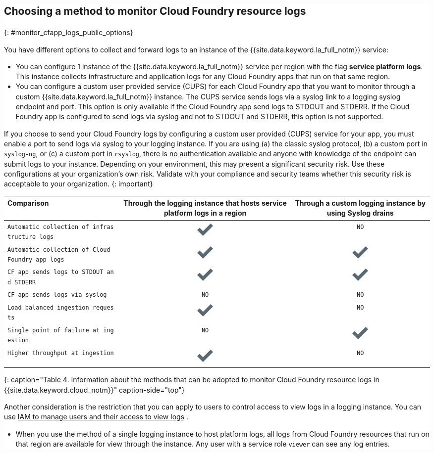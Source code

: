 

## Choosing a method to monitor Cloud Foundry resource logs
{: #monitor_cfapp_logs_public_options}

You have different options to collect and forward logs to an instance of the {{site.data.keyword.la_full_notm}} service:
* You can configure 1 instance of the {{site.data.keyword.la_full_notm}} service per region with the flag **service platform logs**. This instance collects infrastructure and application logs for any Cloud Foundry apps that run on that same region.
* You can configure a custom user provided service (CUPS) for each Cloud Foundry app that you want to monitor through a custom {{site.data.keyword.la_full_notm}} instance. The CUPS service sends logs via a syslog link to a logging syslog endpoint and port. This option is only available if the Cloud Foundry app send logs to STDOUT and STDERR. If the Cloud Foundry app is configured to send logs via syslog and not to STDOUT and STDERR, this option is not supported.

If you choose to send your Cloud Foundry logs by configuring a custom user provided (CUPS) service for your app, you must enable a port to send logs via syslog to your logging instance. If you are using (a) the classic syslog protocol, (b) a custom port in `syslog-ng`, or (c) a custom port in `rsyslog`, there is no authentication available and anyone with knowledge of the endpoint can submit logs to your instance.  Depending on your environment, this may present a significant security risk. Use these configurations at your organization’s own risk.  Validate with your compliance and security teams whether this security risk is acceptable to your organization. 
{: important}

| Comparison                                    | Through the logging instance that hosts service platform logs in a region | Through a custom logging instance by using Syslog drains       |
|:----------------------------------------------|:--------------------------------------------------------------:|:--------------------------------------------------:|
| `Automatic collection of infrastructure logs` | ![Checkmark icon](../images/checkmark-icon.svg)              | `NO`                                               |
| `Automatic collection of Cloud Foundry app logs`         | ![Checkmark icon](../images/checkmark-icon.svg)              | ![Checkmark icon](../images/checkmark-icon.svg)  |
| `CF app sends logs to STDOUT and STDERR`      | ![Checkmark icon](../images/checkmark-icon.svg)              | ![Checkmark icon](../images/checkmark-icon.svg)  |
| `CF app sends logs via syslog`                | `NO`                                                           | `NO`                                               |
| `Load balanced ingestion requests`            | ![Checkmark icon](../images/checkmark-icon.svg)              | `NO`                                               |
| `Single point of failure at ingestion`        | `NO`                                                           | ![Checkmark icon](../images/checkmark-icon.svg)  |
| `Higher throughput at ingestion`              | ![Checkmark icon](../images/checkmark-icon.svg)              | `NO`                                               |
{: caption="Table 4. Information about the methods that can be adopted to monitor Cloud Foundry resource logs in {{site.data.keyword.cloud_notm}}" caption-side="top"}

Another consideration is the restriction that you can apply to users to control access to view logs in a logging instance. You can use [IAM to manage users and their access to view logs](/docs/log-analysis?topic=log-analysis-work_iam)
. 
* When you use the method of a single logging instance to host platform logs, all logs from Cloud Foundry resources that run on that region are available for view through the instance. Any user with a service role `viewer` can see any log entries. 
